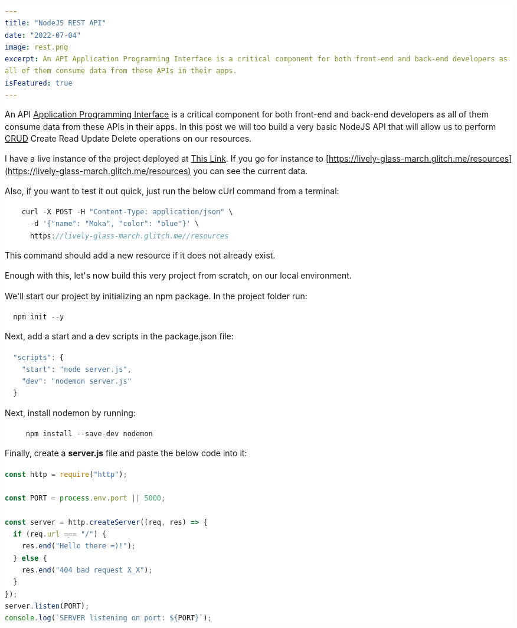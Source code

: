 ```yaml
---
title: "NodeJS REST API"
date: "2022-07-04"
image: rest.png
excerpt: An API Application Programming Interface is a critical component for both front-end and back-end developers as all of them consume data from these APIs in their apps.
isFeatured: true
---
```


An API [Application Programming Interface](https://www.mulesoft.com/resources/api/what-is-an-api) is a critical component for both front-end and back-end developers as all of them consume data from these APIs in their apps. In this post we will too build a very basic NodeJS API that will allow us to perform [CRUD](https://developer.mozilla.org/en-US/docs/Glossary/CRUD) Create Read Update Delete operations on our resources.

I have a live instance of the project deployed at [This Link](https://lively-glass-march.glitch.me/). If you go for instance to [https://lively-glass-march.glitch.me/resources](https://lively-glass-march.glitch.me/resources) you can see the current data.

Also, if you want to test it out quick, just run the below cUrl command from a terminal:

```js
    curl -X POST -H "Content-Type: application/json" \
      -d '{"name": "Moka", "color": "blue"}' \
      https://lively-glass-march.glitch.me//resources
```

This command should add a new resource if it does not already exist.

Enough with this, let's now build this very project from scratch, on our local environment.

We'll start our project by initializing an npm package. In the project folder run:

```js
  npm init --y
```

Next, add a start and a dev scripts in the package.json file:

```js
  "scripts": {
    "start": "node server.js",
    "dev": "nodemon server.js"
  }
```

Next, install nodemon by running:

```js
     npm install --save-dev nodemon
```

Finally, create a **server.js** file and paste the below code into it:

```js
const http = require("http");

const PORT = process.env.port || 5000;

const server = http.createServer((req, res) => {
  if (req.url === "/") {
    res.end("Hello there =)!");
  } else {
    res.end("404 bad request X_X");
  }
});
server.listen(PORT);
console.log(`SERVER listening on port: ${PORT}`);
```
